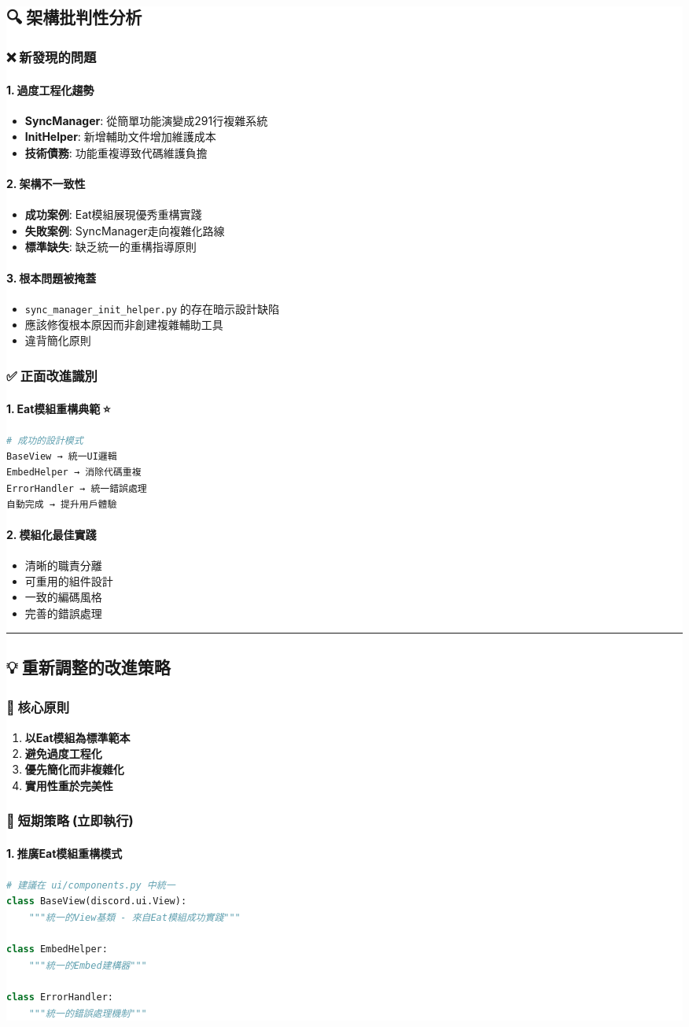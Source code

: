 
## 🔍 架構批判性分析

### ❌ 新發現的問題

#### 1. 過度工程化趨勢
- **SyncManager**: 從簡單功能演變成291行複雜系統
- **InitHelper**: 新增輔助文件增加維護成本
- **技術債務**: 功能重複導致代碼維護負擔

#### 2. 架構不一致性
- **成功案例**: Eat模組展現優秀重構實踐
- **失敗案例**: SyncManager走向複雜化路線
- **標準缺失**: 缺乏統一的重構指導原則

#### 3. 根本問題被掩蓋
- `sync_manager_init_helper.py` 的存在暗示設計缺陷
- 應該修復根本原因而非創建複雜輔助工具
- 違背簡化原則

### ✅ 正面改進識別

#### 1. Eat模組重構典範 ⭐
```python
# 成功的設計模式
BaseView → 統一UI邏輯
EmbedHelper → 消除代碼重複  
ErrorHandler → 統一錯誤處理
自動完成 → 提升用戶體驗
```

#### 2. 模組化最佳實踐
- 清晰的職責分離
- 可重用的組件設計
- 一致的編碼風格
- 完善的錯誤處理

---

## 💡 重新調整的改進策略

### 🎯 核心原則

1. **以Eat模組為標準範本**
2. **避免過度工程化**
3. **優先簡化而非複雜化**
4. **實用性重於完美性**

### 🚀 短期策略 (立即執行)

#### 1. 推廣Eat模組重構模式
```python
# 建議在 ui/components.py 中統一
class BaseView(discord.ui.View):
    """統一的View基類 - 來自Eat模組成功實踐"""
    
class EmbedHelper:
    """統一的Embed建構器"""
    
class ErrorHandler:
    """統一的錯誤處理機制"""
```
